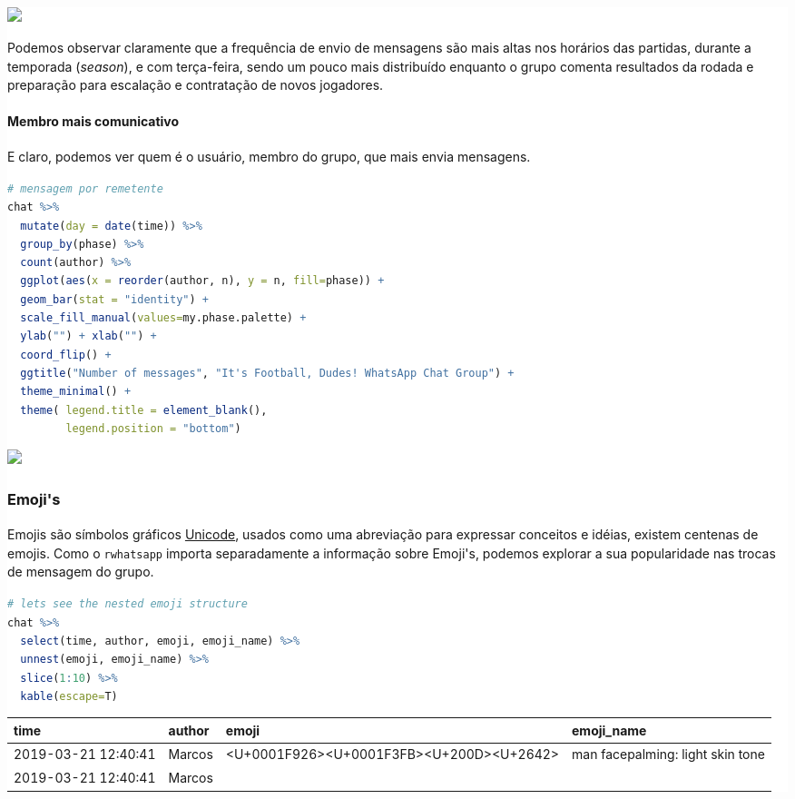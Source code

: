 <img src="/posts/2019-10-12-analise-de-sentimentos-via-emojis-em-chat-do-whatsapp/index.pt-br_files/figure-html/messageByHour-1.png" width="960" />

Podemos observar claramente que a frequência de envio de mensagens são mais altas nos horários das partidas, durante a temporada (*season*), e com terça-feira, sendo um pouco mais distribuído enquanto o grupo comenta resultados da rodada e preparação para escalação e contratação de novos jogadores.

#### Membro mais comunicativo

E claro, podemos ver quem é o usuário, membro do grupo, que mais envia mensagens.


```r
# mensagem por remetente 
chat %>%
  mutate(day = date(time)) %>%
  group_by(phase) %>% 
  count(author) %>%
  ggplot(aes(x = reorder(author, n), y = n, fill=phase)) +
  geom_bar(stat = "identity") +
  scale_fill_manual(values=my.phase.palette) +
  ylab("") + xlab("") +
  coord_flip() +
  ggtitle("Number of messages", "It's Football, Dudes! WhatsApp Chat Group") +
  theme_minimal() +
  theme( legend.title = element_blank(), 
         legend.position = "bottom")
```

<img src="/posts/2019-10-12-analise-de-sentimentos-via-emojis-em-chat-do-whatsapp/index.pt-br_files/figure-html/messagesByAuthor-1.png" width="672" />

### Emoji's

Emojis são símbolos gráficos [Unicode](https://home.unicode.org/), usados como uma abreviação para expressar conceitos e idéias, existem centenas de emojis. Como o `rwhatsapp` importa separadamente a informação sobre Emoji's, podemos explorar a sua popularidade nas trocas de mensagem do grupo.



```r
# lets see the nested emoji structure
chat %>% 
  select(time, author, emoji, emoji_name) %>% 
  unnest(emoji, emoji_name) %>% 
  slice(1:10) %>% 
  kable(escape=T)
```

<table>
 <thead>
  <tr>
   <th style="text-align:left;"> time </th>
   <th style="text-align:left;"> author </th>
   <th style="text-align:left;"> emoji </th>
   <th style="text-align:left;"> emoji_name </th>
  </tr>
 </thead>
<tbody>
  <tr>
   <td style="text-align:left;"> 2019-03-21 12:40:41 </td>
   <td style="text-align:left;"> Marcos </td>
   <td style="text-align:left;"> &lt;U+0001F926&gt;&lt;U+0001F3FB&gt;&lt;U+200D&gt;&lt;U+2642&gt; </td>
   <td style="text-align:left;"> man facepalming: light skin tone </td>
  </tr>
  <tr>
   <td style="text-align:left;"> 2019-03-21 12:40:41 </td>
   <td style="text-align:left;"> Marcos </td>